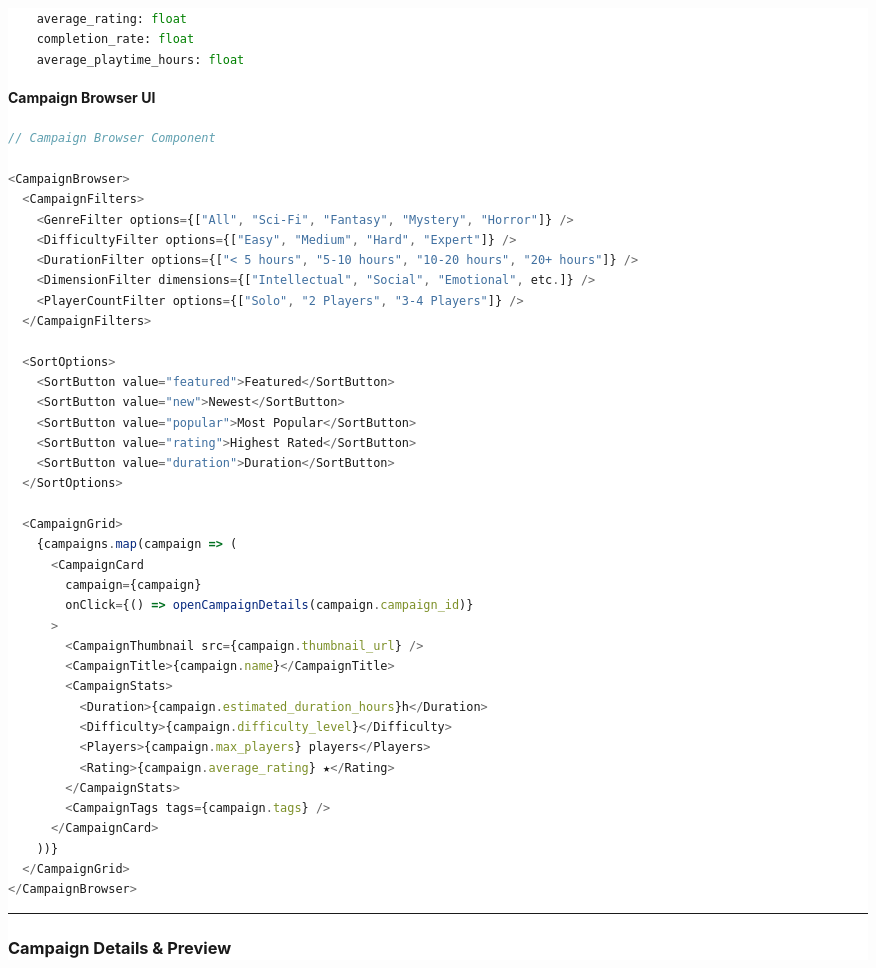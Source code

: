 ```python
    average_rating: float
    completion_rate: float
    average_playtime_hours: float
```

#### Campaign Browser UI

```typescript
// Campaign Browser Component

<CampaignBrowser>
  <CampaignFilters>
    <GenreFilter options={["All", "Sci-Fi", "Fantasy", "Mystery", "Horror"]} />
    <DifficultyFilter options={["Easy", "Medium", "Hard", "Expert"]} />
    <DurationFilter options={["< 5 hours", "5-10 hours", "10-20 hours", "20+ hours"]} />
    <DimensionFilter dimensions={["Intellectual", "Social", "Emotional", etc.]} />
    <PlayerCountFilter options={["Solo", "2 Players", "3-4 Players"]} />
  </CampaignFilters>

  <SortOptions>
    <SortButton value="featured">Featured</SortButton>
    <SortButton value="new">Newest</SortButton>
    <SortButton value="popular">Most Popular</SortButton>
    <SortButton value="rating">Highest Rated</SortButton>
    <SortButton value="duration">Duration</SortButton>
  </SortOptions>

  <CampaignGrid>
    {campaigns.map(campaign => (
      <CampaignCard
        campaign={campaign}
        onClick={() => openCampaignDetails(campaign.campaign_id)}
      >
        <CampaignThumbnail src={campaign.thumbnail_url} />
        <CampaignTitle>{campaign.name}</CampaignTitle>
        <CampaignStats>
          <Duration>{campaign.estimated_duration_hours}h</Duration>
          <Difficulty>{campaign.difficulty_level}</Difficulty>
          <Players>{campaign.max_players} players</Players>
          <Rating>{campaign.average_rating} ★</Rating>
        </CampaignStats>
        <CampaignTags tags={campaign.tags} />
      </CampaignCard>
    ))}
  </CampaignGrid>
</CampaignBrowser>
```

---

### Campaign Details & Preview
